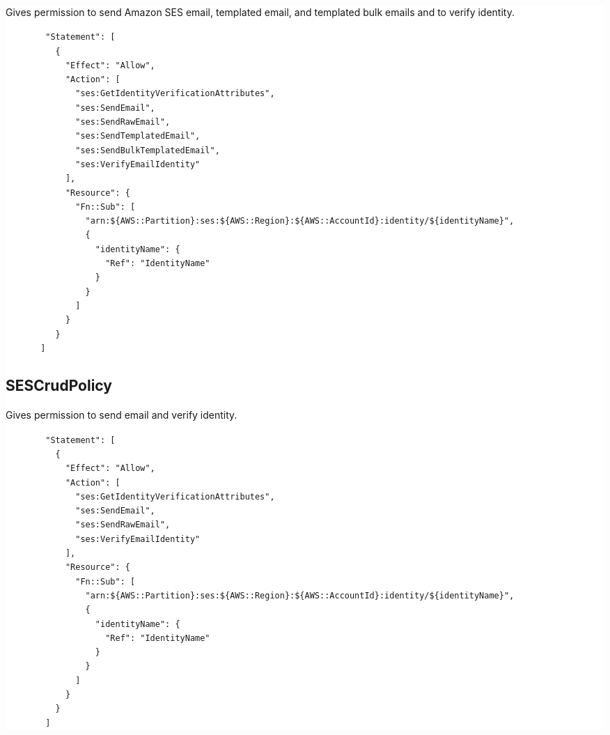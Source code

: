 Gives permission to send Amazon SES email, templated email, and templated bulk emails and to verify identity\.

```
        "Statement": [
          {
            "Effect": "Allow",
            "Action": [
              "ses:GetIdentityVerificationAttributes",
              "ses:SendEmail",
              "ses:SendRawEmail",
              "ses:SendTemplatedEmail",
              "ses:SendBulkTemplatedEmail",
              "ses:VerifyEmailIdentity"
            ],
            "Resource": {
              "Fn::Sub": [
                "arn:${AWS::Partition}:ses:${AWS::Region}:${AWS::AccountId}:identity/${identityName}",
                {
                  "identityName": {
                    "Ref": "IdentityName"
                  }
                }
              ]
            }
          }
       ]
```

## SESCrudPolicy<a name="ses-crud-policy"></a>

Gives permission to send email and verify identity\.

```
        "Statement": [
          {
            "Effect": "Allow",
            "Action": [
              "ses:GetIdentityVerificationAttributes",
              "ses:SendEmail",
              "ses:SendRawEmail",
              "ses:VerifyEmailIdentity"
            ],
            "Resource": {
              "Fn::Sub": [
                "arn:${AWS::Partition}:ses:${AWS::Region}:${AWS::AccountId}:identity/${identityName}",
                {
                  "identityName": {
                    "Ref": "IdentityName"
                  }
                }
              ]
            }
          }
        ]
```
